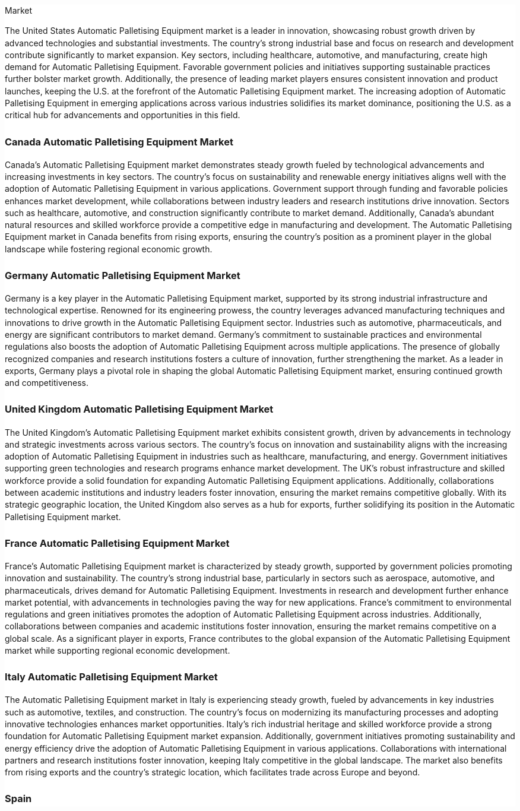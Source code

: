 Market</h3><p>The United States Automatic Palletising Equipment market is a leader in innovation, showcasing robust growth driven by advanced technologies and substantial investments. The country&rsquo;s strong industrial base and focus on research and development contribute significantly to market expansion. Key sectors, including healthcare, automotive, and manufacturing, create high demand for Automatic Palletising Equipment. Favorable government policies and initiatives supporting sustainable practices further bolster market growth. Additionally, the presence of leading market players ensures consistent innovation and product launches, keeping the U.S. at the forefront of the Automatic Palletising Equipment market. The increasing adoption of Automatic Palletising Equipment in emerging applications across various industries solidifies its market dominance, positioning the U.S. as a critical hub for advancements and opportunities in this field.</p><h3>Canada Automatic Palletising Equipment Market</h3><p>Canada&rsquo;s Automatic Palletising Equipment market demonstrates steady growth fueled by technological advancements and increasing investments in key sectors. The country&rsquo;s focus on sustainability and renewable energy initiatives aligns well with the adoption of Automatic Palletising Equipment in various applications. Government support through funding and favorable policies enhances market development, while collaborations between industry leaders and research institutions drive innovation. Sectors such as healthcare, automotive, and construction significantly contribute to market demand. Additionally, Canada&rsquo;s abundant natural resources and skilled workforce provide a competitive edge in manufacturing and development. The Automatic Palletising Equipment market in Canada benefits from rising exports, ensuring the country&rsquo;s position as a prominent player in the global landscape while fostering regional economic growth.</p><h3>Germany Automatic Palletising Equipment Market</h3><p>Germany is a key player in the Automatic Palletising Equipment market, supported by its strong industrial infrastructure and technological expertise. Renowned for its engineering prowess, the country leverages advanced manufacturing techniques and innovations to drive growth in the Automatic Palletising Equipment sector. Industries such as automotive, pharmaceuticals, and energy are significant contributors to market demand. Germany&rsquo;s commitment to sustainable practices and environmental regulations also boosts the adoption of Automatic Palletising Equipment across multiple applications. The presence of globally recognized companies and research institutions fosters a culture of innovation, further strengthening the market. As a leader in exports, Germany plays a pivotal role in shaping the global Automatic Palletising Equipment market, ensuring continued growth and competitiveness.</p><h3>United Kingdom Automatic Palletising Equipment Market</h3><p>The United Kingdom&rsquo;s Automatic Palletising Equipment market exhibits consistent growth, driven by advancements in technology and strategic investments across various sectors. The country&rsquo;s focus on innovation and sustainability aligns with the increasing adoption of Automatic Palletising Equipment in industries such as healthcare, manufacturing, and energy. Government initiatives supporting green technologies and research programs enhance market development. The UK&rsquo;s robust infrastructure and skilled workforce provide a solid foundation for expanding Automatic Palletising Equipment applications. Additionally, collaborations between academic institutions and industry leaders foster innovation, ensuring the market remains competitive globally. With its strategic geographic location, the United Kingdom also serves as a hub for exports, further solidifying its position in the Automatic Palletising Equipment market.</p><h3>France Automatic Palletising Equipment Market</h3><p>France&rsquo;s Automatic Palletising Equipment market is characterized by steady growth, supported by government policies promoting innovation and sustainability. The country&rsquo;s strong industrial base, particularly in sectors such as aerospace, automotive, and pharmaceuticals, drives demand for Automatic Palletising Equipment. Investments in research and development further enhance market potential, with advancements in technologies paving the way for new applications. France&rsquo;s commitment to environmental regulations and green initiatives promotes the adoption of Automatic Palletising Equipment across industries. Additionally, collaborations between companies and academic institutions foster innovation, ensuring the market remains competitive on a global scale. As a significant player in exports, France contributes to the global expansion of the Automatic Palletising Equipment market while supporting regional economic development.</p><h3>Italy Automatic Palletising Equipment Market</h3><p>The Automatic Palletising Equipment market in Italy is experiencing steady growth, fueled by advancements in key industries such as automotive, textiles, and construction. The country&rsquo;s focus on modernizing its manufacturing processes and adopting innovative technologies enhances market opportunities. Italy&rsquo;s rich industrial heritage and skilled workforce provide a strong foundation for Automatic Palletising Equipment market expansion. Additionally, government initiatives promoting sustainability and energy efficiency drive the adoption of Automatic Palletising Equipment in various applications. Collaborations with international partners and research institutions foster innovation, keeping Italy competitive in the global landscape. The market also benefits from rising exports and the country&rsquo;s strategic location, which facilitates trade across Europe and beyond.</p><h3>Spain